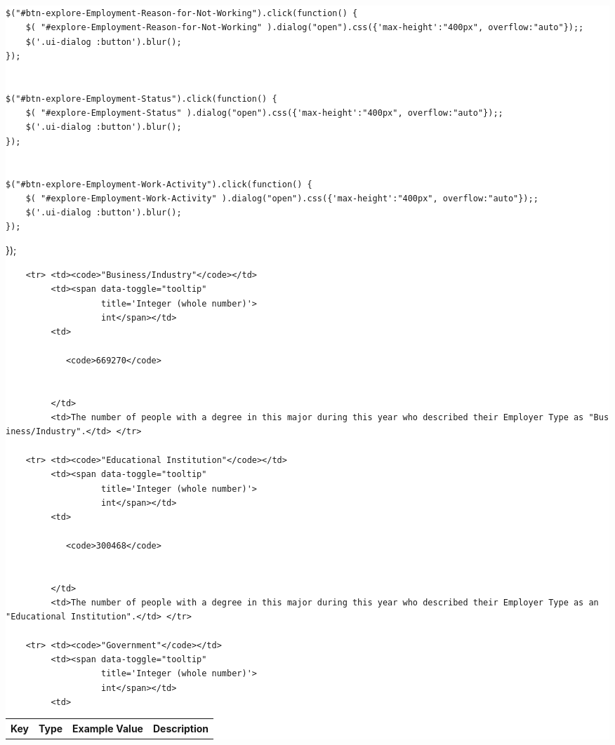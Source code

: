     
    $("#btn-explore-Employment-Reason-for-Not-Working").click(function() {
        $( "#explore-Employment-Reason-for-Not-Working" ).dialog("open").css({'max-height':"400px", overflow:"auto"});;
        $('.ui-dialog :button').blur();
    });
        
    
    $("#btn-explore-Employment-Status").click(function() {
        $( "#explore-Employment-Status" ).dialog("open").css({'max-height':"400px", overflow:"auto"});;
        $('.ui-dialog :button').blur();
    });
        
    
    $("#btn-explore-Employment-Work-Activity").click(function() {
        $( "#explore-Employment-Work-Activity" ).dialog("open").css({'max-height':"400px", overflow:"auto"});;
        $('.ui-dialog :button').blur();
    });
        
    
});
</script>

<div id='explore-Employment-Employer-Type' title='Dictionary (3 keys)'>
    <table class='table table-sm table-striped table-bordered' >
        <tr> <th>Key</th> <th>Type</th> <th>Example Value</th> <th>Description</th></tr>
        
        <tr> <td><code>"Business/Industry"</code></td> 
             <td><span data-toggle="tooltip"
                       title='Integer (whole number)'>
                       int</span></td> 
             <td>
             
                <code>669270</code>
             
                
             </td> 
             <td>The number of people with a degree in this major during this year who described their Employer Type as "Business/Industry".</td> </tr>
        
        <tr> <td><code>"Educational Institution"</code></td> 
             <td><span data-toggle="tooltip"
                       title='Integer (whole number)'>
                       int</span></td> 
             <td>
             
                <code>300468</code>
             
                
             </td> 
             <td>The number of people with a degree in this major during this year who described their Employer Type as an "Educational Institution".</td> </tr>
        
        <tr> <td><code>"Government"</code></td> 
             <td><span data-toggle="tooltip"
                       title='Integer (whole number)'>
                       int</span></td> 
             <td>
             